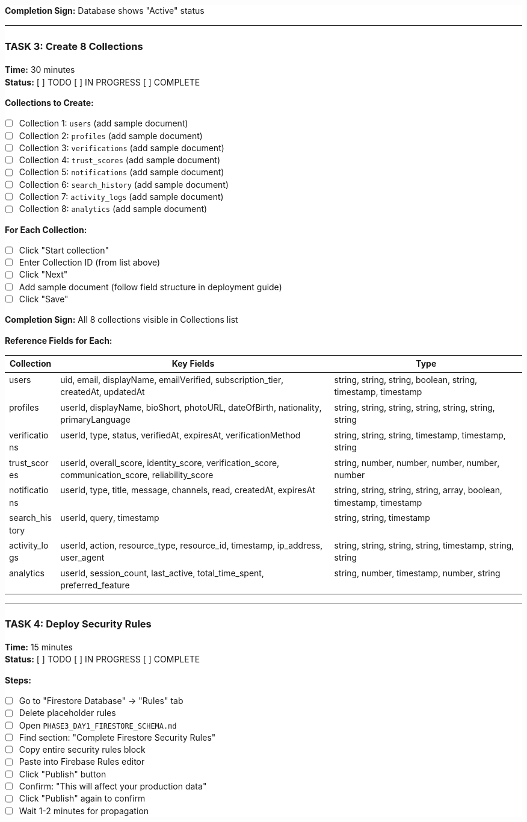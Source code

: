 **Completion Sign:** Database shows "Active" status

---

### TASK 3: Create 8 Collections
**Time:** 30 minutes  
**Status:** [ ] TODO [ ] IN PROGRESS [ ] COMPLETE

**Collections to Create:**
- [ ] Collection 1: `users` (add sample document)
- [ ] Collection 2: `profiles` (add sample document)
- [ ] Collection 3: `verifications` (add sample document)
- [ ] Collection 4: `trust_scores` (add sample document)
- [ ] Collection 5: `notifications` (add sample document)
- [ ] Collection 6: `search_history` (add sample document)
- [ ] Collection 7: `activity_logs` (add sample document)
- [ ] Collection 8: `analytics` (add sample document)

**For Each Collection:**
- [ ] Click "Start collection"
- [ ] Enter Collection ID (from list above)
- [ ] Click "Next"
- [ ] Add sample document (follow field structure in deployment guide)
- [ ] Click "Save"

**Completion Sign:** All 8 collections visible in Collections list

**Reference Fields for Each:**

| Collection | Key Fields | Type |
|-----------|-----------|------|
| users | uid, email, displayName, emailVerified, subscription_tier, createdAt, updatedAt | string, string, string, boolean, string, timestamp, timestamp |
| profiles | userId, displayName, bioShort, photoURL, dateOfBirth, nationality, primaryLanguage | string, string, string, string, string, string, string |
| verifications | userId, type, status, verifiedAt, expiresAt, verificationMethod | string, string, string, timestamp, timestamp, string |
| trust_scores | userId, overall_score, identity_score, verification_score, communication_score, reliability_score | string, number, number, number, number, number |
| notifications | userId, type, title, message, channels, read, createdAt, expiresAt | string, string, string, string, array, boolean, timestamp, timestamp |
| search_history | userId, query, timestamp | string, string, timestamp |
| activity_logs | userId, action, resource_type, resource_id, timestamp, ip_address, user_agent | string, string, string, string, timestamp, string, string |
| analytics | userId, session_count, last_active, total_time_spent, preferred_feature | string, number, timestamp, number, string |

---

### TASK 4: Deploy Security Rules
**Time:** 15 minutes  
**Status:** [ ] TODO [ ] IN PROGRESS [ ] COMPLETE

**Steps:**
- [ ] Go to "Firestore Database" → "Rules" tab
- [ ] Delete placeholder rules
- [ ] Open `PHASE3_DAY1_FIRESTORE_SCHEMA.md`
- [ ] Find section: "Complete Firestore Security Rules"
- [ ] Copy entire security rules block
- [ ] Paste into Firebase Rules editor
- [ ] Click "Publish" button
- [ ] Confirm: "This will affect your production data"
- [ ] Click "Publish" again to confirm
- [ ] Wait 1-2 minutes for propagation
